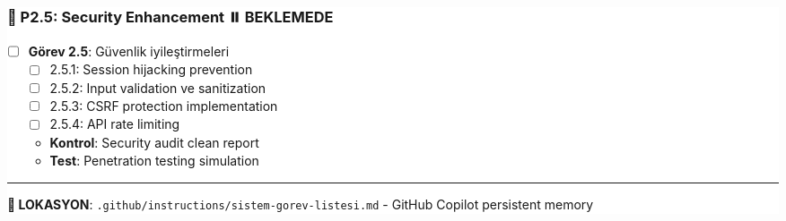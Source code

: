 ### 🎯 P2.5: Security Enhancement ⏸️ **BEKLEMEDE**
- [ ] **Görev 2.5**: Güvenlik iyileştirmeleri
  - [ ] 2.5.1: Session hijacking prevention
  - [ ] 2.5.2: Input validation ve sanitization
  - [ ] 2.5.3: CSRF protection implementation
  - [ ] 2.5.4: API rate limiting
  - **Kontrol**: Security audit clean report
  - **Test**: Penetration testing simulation

---
**📍 LOKASYON**: `.github/instructions/sistem-gorev-listesi.md` - GitHub Copilot persistent memory
